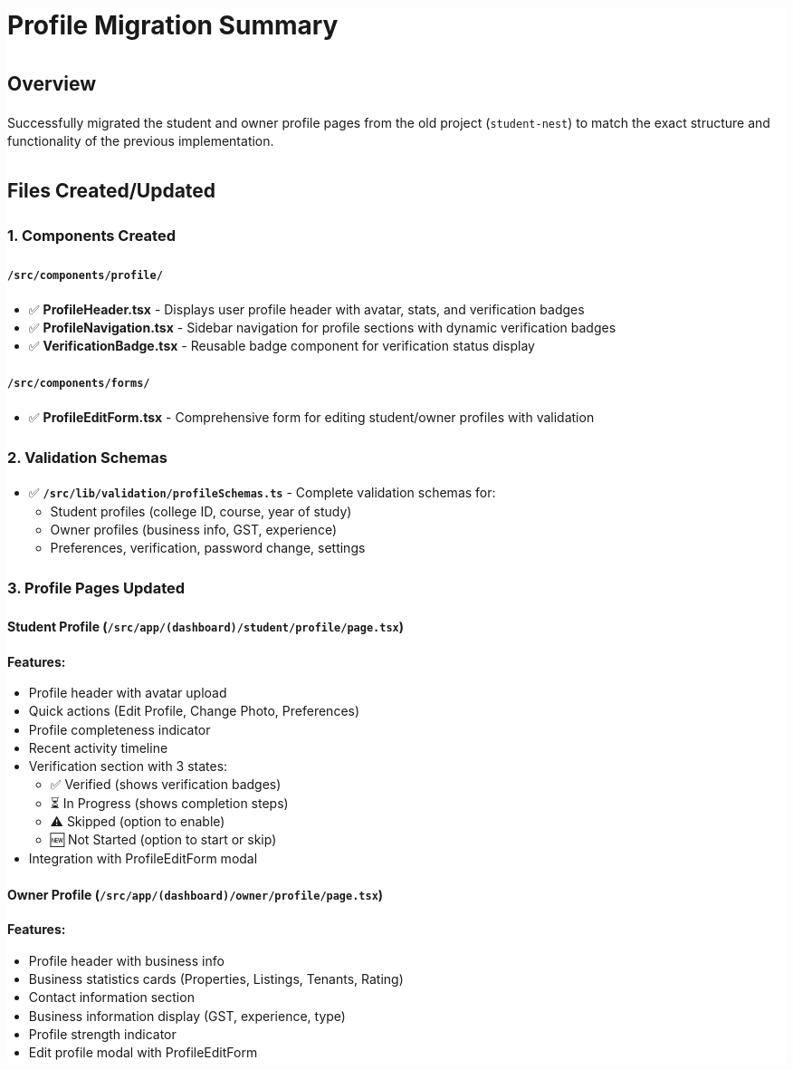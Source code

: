 # Profile Migration Summary

## Overview
Successfully migrated the student and owner profile pages from the old project (`student-nest`) to match the exact structure and functionality of the previous implementation.

## Files Created/Updated

### 1. Components Created

#### `/src/components/profile/`
- ✅ **ProfileHeader.tsx** - Displays user profile header with avatar, stats, and verification badges
- ✅ **ProfileNavigation.tsx** - Sidebar navigation for profile sections with dynamic verification badges
- ✅ **VerificationBadge.tsx** - Reusable badge component for verification status display

#### `/src/components/forms/`
- ✅ **ProfileEditForm.tsx** - Comprehensive form for editing student/owner profiles with validation

### 2. Validation Schemas
- ✅ **`/src/lib/validation/profileSchemas.ts`** - Complete validation schemas for:
  - Student profiles (college ID, course, year of study)
  - Owner profiles (business info, GST, experience)
  - Preferences, verification, password change, settings

### 3. Profile Pages Updated

#### Student Profile (`/src/app/(dashboard)/student/profile/page.tsx`)
**Features:**
- Profile header with avatar upload
- Quick actions (Edit Profile, Change Photo, Preferences)
- Profile completeness indicator
- Recent activity timeline
- Verification section with 3 states:
  - ✅ Verified (shows verification badges)
  - ⏳ In Progress (shows completion steps)
  - ⚠️ Skipped (option to enable)
  - 🆕 Not Started (option to start or skip)
- Integration with ProfileEditForm modal

#### Owner Profile (`/src/app/(dashboard)/owner/profile/page.tsx`)
**Features:**
- Profile header with business info
- Business statistics cards (Properties, Listings, Tenants, Rating)
- Contact information section
- Business information display (GST, experience, type)
- Profile strength indicator
- Edit profile modal with ProfileEditForm
